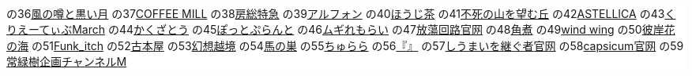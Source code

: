 <tr><td id="風の噂と黒い月">の36</td><td><a href="/index.php?title=%E9%A2%A8%E3%81%AE%E5%99%82%E3%81%A8%E9%BB%92%E3%81%84%E6%9C%88&amp;action=edit&amp;redlink=1" class="new" title="風の噂と黒い月（页面不存在）">風の噂と黒い月</a></td><td></td><td></td><td></td></tr>
<tr><td id="COFFEE_MILL">の37</td><td><a href="/index.php?title=COFFEE_MILL&amp;action=edit&amp;redlink=1" class="new" title="COFFEE MILL（页面不存在）">COFFEE MILL</a></td><td></td><td></td><td></td></tr>
<tr><td id="房総特急">の38</td><td><a href="/index.php?title=%E6%88%BF%E7%B7%8F%E7%89%B9%E6%80%A5&amp;action=edit&amp;redlink=1" class="new" title="房総特急（页面不存在）">房総特急</a></td><td></td><td></td><td></td></tr>
<tr><td id="アルフォン">の39</td><td><a href="/index.php?title=%E3%82%A2%E3%83%AB%E3%83%95%E3%82%A9%E3%83%B3&amp;action=edit&amp;redlink=1" class="new" title="アルフォン（页面不存在）">アルフォン</a></td><td></td><td></td><td></td></tr>
<tr><td id="ほうじ茶">の40</td><td><a href="/index.php?title=%E3%81%BB%E3%81%86%E3%81%98%E8%8C%B6&amp;action=edit&amp;redlink=1" class="new" title="ほうじ茶（页面不存在）">ほうじ茶</a></td><td></td><td></td><td></td></tr>
<tr><td id="不死の山を望む丘">の41</td><td><a href="/index.php?title=%E4%B8%8D%E6%AD%BB%E3%81%AE%E5%B1%B1%E3%82%92%E6%9C%9B%E3%82%80%E4%B8%98&amp;action=edit&amp;redlink=1" class="new" title="不死の山を望む丘（页面不存在）">不死の山を望む丘</a></td><td></td><td></td><td></td></tr>
<tr><td id="ASTELLICA">の42</td><td><a href="/index.php?title=ASTELLICA&amp;action=edit&amp;redlink=1" class="new" title="ASTELLICA（页面不存在）">ASTELLICA</a></td><td></td><td></td><td></td></tr>
<tr><td id="くりえーてぃぶMarch">の43</td><td><a href="/index.php?title=%E3%81%8F%E3%82%8A%E3%81%88%E3%83%BC%E3%81%A6%E3%81%83%E3%81%B6March&amp;action=edit&amp;redlink=1" class="new" title="くりえーてぃぶMarch（页面不存在）">くりえーてぃぶMarch</a></td><td></td><td></td><td></td></tr>
<tr><td id="かくざとう">の44</td><td><a href="/index.php?title=%E3%81%8B%E3%81%8F%E3%81%96%E3%81%A8%E3%81%86&amp;action=edit&amp;redlink=1" class="new" title="かくざとう（页面不存在）">かくざとう</a></td><td></td><td></td><td></td></tr>
<tr><td id="ぽっとぷらんと">の45</td><td><a href="/index.php?title=%E3%81%BD%E3%81%A3%E3%81%A8%E3%81%B7%E3%82%89%E3%82%93%E3%81%A8&amp;action=edit&amp;redlink=1" class="new" title="ぽっとぷらんと（页面不存在）">ぽっとぷらんと</a></td><td></td><td></td><td></td></tr>
<tr><td id="ムギれもらい">の46</td><td><a href="/index.php?title=%E3%83%A0%E3%82%AE%E3%82%8C%E3%82%82%E3%82%89%E3%81%84&amp;action=edit&amp;redlink=1" class="new" title="ムギれもらい（页面不存在）">ムギれもらい</a></td><td></td><td></td><td></td></tr>
<tr><td id="放蕩回路">の47</td><td><a href="./放蕩回路.md" title="放蕩回路">放蕩回路</a></td><td><a rel="nofollow" class="external text" href="http://blog.livedoor.jp/kanouchi1/">官网</a></td><td></td><td></td></tr>
<tr><td id="角煮">の48</td><td><a href="/index.php?title=%E8%A7%92%E7%85%AE&amp;action=edit&amp;redlink=1" class="new" title="角煮（页面不存在）">角煮</a></td><td></td><td></td><td></td></tr>
<tr><td id="wind_wing">の49</td><td><a href="/index.php?title=wind_wing&amp;action=edit&amp;redlink=1" class="new" title="wind wing（页面不存在）">wind wing</a></td><td></td><td></td><td></td></tr>
<tr><td id="彼岸花の海">の50</td><td><a href="/index.php?title=%E5%BD%BC%E5%B2%B8%E8%8A%B1%E3%81%AE%E6%B5%B7&amp;action=edit&amp;redlink=1" class="new" title="彼岸花の海（页面不存在）">彼岸花の海</a></td><td></td><td></td><td></td></tr>
<tr><td id="Funk_itch">の51</td><td><a href="/index.php?title=Funk_itch&amp;action=edit&amp;redlink=1" class="new" title="Funk itch（页面不存在）">Funk_itch</a></td><td></td><td></td><td></td></tr>
<tr><td id="古本屋">の52</td><td><a href="/index.php?title=%E5%8F%A4%E6%9C%AC%E5%B1%8B&amp;action=edit&amp;redlink=1" class="new" title="古本屋（页面不存在）">古本屋</a></td><td></td><td></td><td></td></tr>
<tr><td id="幻想越境">の53</td><td><a href="/index.php?title=%E5%B9%BB%E6%83%B3%E8%B6%8A%E5%A2%83&amp;action=edit&amp;redlink=1" class="new" title="幻想越境（页面不存在）">幻想越境</a></td><td></td><td></td><td></td></tr>
<tr><td id="馬の巣">の54</td><td><a href="/index.php?title=%E9%A6%AC%E3%81%AE%E5%B7%A3&amp;action=edit&amp;redlink=1" class="new" title="馬の巣（页面不存在）">馬の巣</a></td><td></td><td></td><td></td></tr>
<tr><td id="ちゅらら">の55</td><td><a href="/index.php?title=%E3%81%A1%E3%82%85%E3%82%89%E3%82%89&amp;action=edit&amp;redlink=1" class="new" title="ちゅらら（页面不存在）">ちゅらら</a></td><td></td><td></td><td></td></tr>
<tr><td id="『』">の56</td><td><a href="./「_」（Ridil）.md" title="「 」（Ridil）" unred="">『』</a></td><td></td><td></td><td></td></tr>
<tr><td id="しうまいを継ぐ者">の57</td><td><a href="./しうまいを継ぐ者.md" title="しうまいを継ぐ者">しうまいを継ぐ者</a></td><td><a rel="nofollow" class="external text" href="http://siumai777.blog15.fc2.com/">官网</a></td><td></td><td></td></tr>
<tr><td id="capsicum">の58</td><td><a href="./capsicum.md" title="capsicum">capsicum</a></td><td><a rel="nofollow" class="external text" href="http://kanamiyuu.web.fc2.com/">官网</a></td><td></td><td></td></tr>
<tr><td id="常緑樹企画チャンネルM">の59</td><td><a href="/index.php?title=%E5%B8%B8%E7%B7%91%E6%A8%B9%E4%BC%81%E7%94%BB%E3%83%81%E3%83%A3%E3%83%B3%E3%83%8D%E3%83%ABM&amp;action=edit&amp;redlink=1" class="new" title="常緑樹企画チャンネルM（页面不存在）">常緑樹企画チャンネルM</a></td><td></td><td></td><td></td></tr>